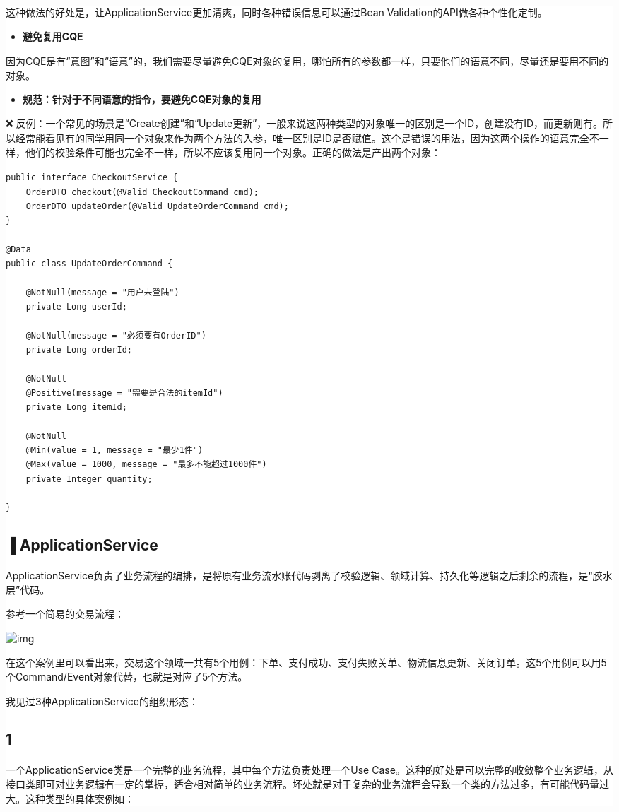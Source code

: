 这种做法的好处是，让ApplicationService更加清爽，同时各种错误信息可以通过Bean Validation的API做各种个性化定制。



- **避免复用CQE**

因为CQE是有“意图”和“语意”的，我们需要尽量避免CQE对象的复用，哪怕所有的参数都一样，只要他们的语意不同，尽量还是要用不同的对象。

- **规范：针对于不同语意的指令，要避免CQE对象的复用**

❌ 反例：一个常见的场景是“Create创建”和“Update更新”，一般来说这两种类型的对象唯一的区别是一个ID，创建没有ID，而更新则有。所以经常能看见有的同学用同一个对象来作为两个方法的入参，唯一区别是ID是否赋值。这个是错误的用法，因为这两个操作的语意完全不一样，他们的校验条件可能也完全不一样，所以不应该复用同一个对象。正确的做法是产出两个对象：

```text
public interface CheckoutService {
    OrderDTO checkout(@Valid CheckoutCommand cmd);
    OrderDTO updateOrder(@Valid UpdateOrderCommand cmd);
}

@Data
public class UpdateOrderCommand {

    @NotNull(message = "用户未登陆")
    private Long userId;

    @NotNull(message = "必须要有OrderID")
    private Long orderId;

    @NotNull
    @Positive(message = "需要是合法的itemId")
    private Long itemId;

    @NotNull
    @Min(value = 1, message = "最少1件")
    @Max(value = 1000, message = "最多不能超过1000件")
    private Integer quantity;

}
```

## **▐** **ApplicationService**

ApplicationService负责了业务流程的编排，是将原有业务流水账代码剥离了校验逻辑、领域计算、持久化等逻辑之后剩余的流程，是“胶水层”代码。

参考一个简易的交易流程：

![img](https://pic1.zhimg.com/80/v2-a5d57772ff94690f48ab9a2dc27b8ed0_1440w.jpg)

在这个案例里可以看出来，交易这个领域一共有5个用例：下单、支付成功、支付失败关单、物流信息更新、关闭订单。这5个用例可以用5个Command/Event对象代替，也就是对应了5个方法。

我见过3种ApplicationService的组织形态：

## **1**

一个ApplicationService类是一个完整的业务流程，其中每个方法负责处理一个Use Case。这种的好处是可以完整的收敛整个业务逻辑，从接口类即可对业务逻辑有一定的掌握，适合相对简单的业务流程。坏处就是对于复杂的业务流程会导致一个类的方法过多，有可能代码量过大。这种类型的具体案例如：
